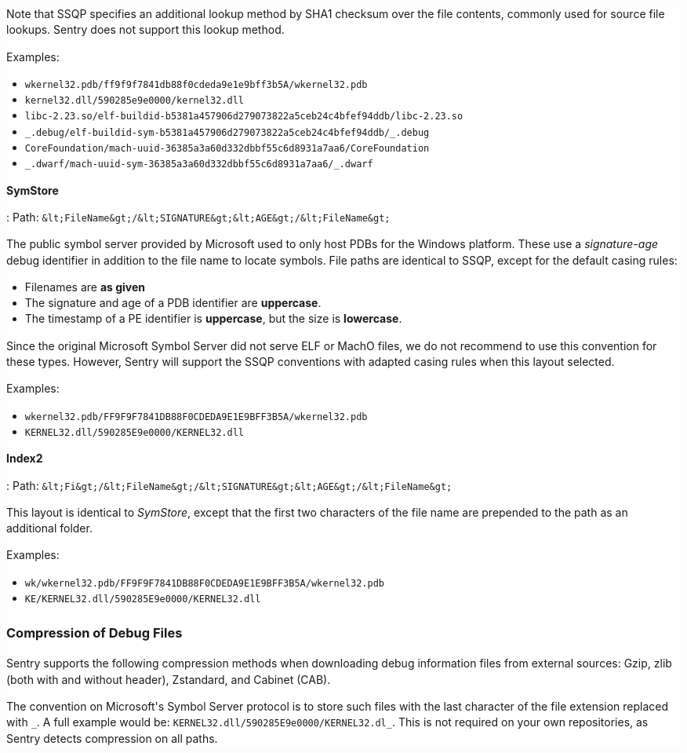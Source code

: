   Note that SSQP specifies an additional lookup method by SHA1 checksum over the
  file contents, commonly used for source file lookups. Sentry does not support
  this lookup method.
  
  Examples:
   - `wkernel32.pdb/ff9f9f7841db88f0cdeda9e1e9bff3b5A/wkernel32.pdb`
   - `kernel32.dll/590285e9e0000/kernel32.dll`
   - `libc-2.23.so/elf-buildid-b5381a457906d279073822a5ceb24c4bfef94ddb/libc-2.23.so`
   - `_.debug/elf-buildid-sym-b5381a457906d279073822a5ceb24c4bfef94ddb/_.debug`
   - `CoreFoundation/mach-uuid-36385a3a60d332dbbf55c6d8931a7aa6/CoreFoundation`
   - `_.dwarf/mach-uuid-sym-36385a3a60d332dbbf55c6d8931a7aa6/_.dwarf`

**SymStore**

: Path: `&lt;FileName&gt;/&lt;SIGNATURE&gt;&lt;AGE&gt;/&lt;FileName&gt;`
  
  The public symbol server provided by Microsoft used to only host PDBs for the
  Windows platform. These use a _signature-age_ debug identifier in addition to
  the file name to locate symbols. File paths are identical to SSQP, except for
  the default casing rules:
  
   - Filenames are **as given**
   - The signature and age of a PDB identifier are **uppercase**.
   - The timestamp of a PE identifier is **uppercase**, but the size is
     **lowercase**.

  Since the original Microsoft Symbol Server did not serve ELF or MachO files,
  we do not recommend to use this convention for these types. However, Sentry
  will support the SSQP conventions with adapted casing rules when this layout
  selected.
  
  Examples:
   - `wkernel32.pdb/FF9F9F7841DB88F0CDEDA9E1E9BFF3B5A/wkernel32.pdb`
   - `KERNEL32.dll/590285E9e0000/KERNEL32.dll`

**Index2**

: Path: `&lt;Fi&gt;/&lt;FileName&gt;/&lt;SIGNATURE&gt;&lt;AGE&gt;/&lt;FileName&gt;`
  
  This layout is identical to _SymStore_, except that the first two characters
  of the file name are prepended to the path as an additional folder.
  
  Examples:
   - `wk/wkernel32.pdb/FF9F9F7841DB88F0CDEDA9E1E9BFF3B5A/wkernel32.pdb`
   - `KE/KERNEL32.dll/590285E9e0000/KERNEL32.dll`

[ssqp key conventions]: https://github.com/dotnet/symstore/blob/master/docs/specs/SSQP_Key_Conventions.md
[file mapped uuid directories]: http://lldb.llvm.org/use/symbols.html#file-mapped-uuid-directories
[build id method]: https://sourceware.org/gdb/onlinedocs/gdb/Separate-Debug-Files.html

### Compression of Debug Files

Sentry supports the following compression methods when downloading debug
information files from external sources: Gzip, zlib (both with and
without header), Zstandard, and Cabinet (CAB).

The convention on Microsoft's Symbol Server protocol is to store such files with
the last character of the file extension replaced with `_`. A full example would
be: `KERNEL32.dll/590285E9e0000/KERNEL32.dl_`. This is not required on your own
repositories, as Sentry detects compression on all paths.
